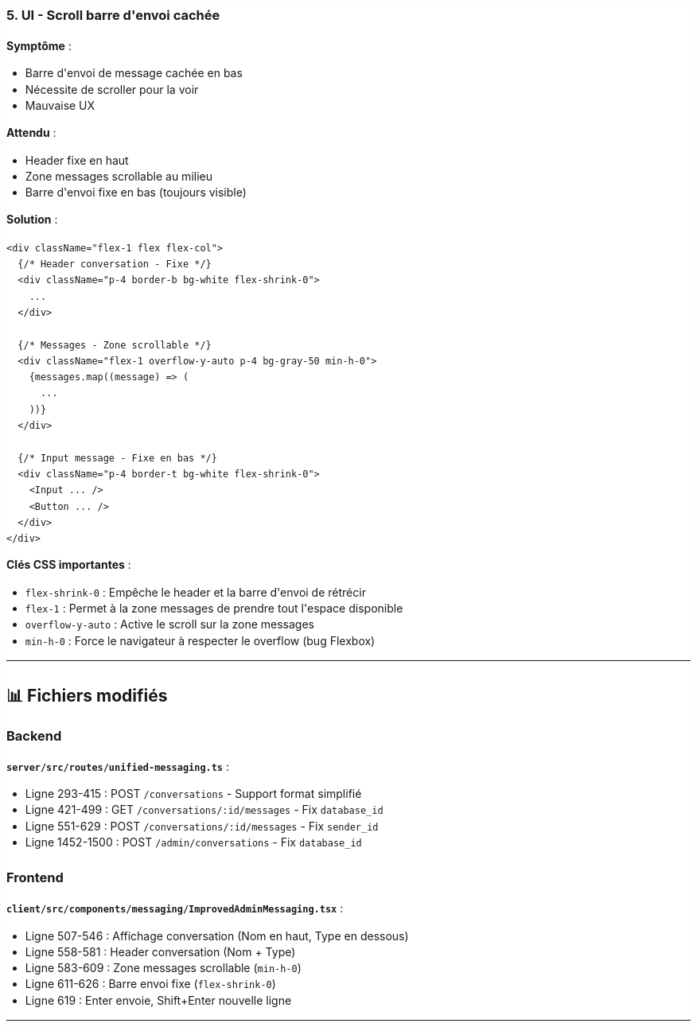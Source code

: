 ### 5. **UI - Scroll barre d'envoi cachée**
**Symptôme** :
- Barre d'envoi de message cachée en bas
- Nécessite de scroller pour la voir
- Mauvaise UX

**Attendu** :
- Header fixe en haut
- Zone messages scrollable au milieu
- Barre d'envoi fixe en bas (toujours visible)

**Solution** :
```tsx
<div className="flex-1 flex flex-col">
  {/* Header conversation - Fixe */}
  <div className="p-4 border-b bg-white flex-shrink-0">
    ...
  </div>

  {/* Messages - Zone scrollable */}
  <div className="flex-1 overflow-y-auto p-4 bg-gray-50 min-h-0">
    {messages.map((message) => (
      ...
    ))}
  </div>

  {/* Input message - Fixe en bas */}
  <div className="p-4 border-t bg-white flex-shrink-0">
    <Input ... />
    <Button ... />
  </div>
</div>
```

**Clés CSS importantes** :
- `flex-shrink-0` : Empêche le header et la barre d'envoi de rétrécir
- `flex-1` : Permet à la zone messages de prendre tout l'espace disponible
- `overflow-y-auto` : Active le scroll sur la zone messages
- `min-h-0` : Force le navigateur à respecter le overflow (bug Flexbox)

---

## 📊 Fichiers modifiés

### Backend
**`server/src/routes/unified-messaging.ts`** :
- Ligne 293-415 : POST `/conversations` - Support format simplifié
- Ligne 421-499 : GET `/conversations/:id/messages` - Fix `database_id`
- Ligne 551-629 : POST `/conversations/:id/messages` - Fix `sender_id`
- Ligne 1452-1500 : POST `/admin/conversations` - Fix `database_id`

### Frontend
**`client/src/components/messaging/ImprovedAdminMessaging.tsx`** :
- Ligne 507-546 : Affichage conversation (Nom en haut, Type en dessous)
- Ligne 558-581 : Header conversation (Nom + Type)
- Ligne 583-609 : Zone messages scrollable (`min-h-0`)
- Ligne 611-626 : Barre envoi fixe (`flex-shrink-0`)
- Ligne 619 : Enter envoie, Shift+Enter nouvelle ligne

---